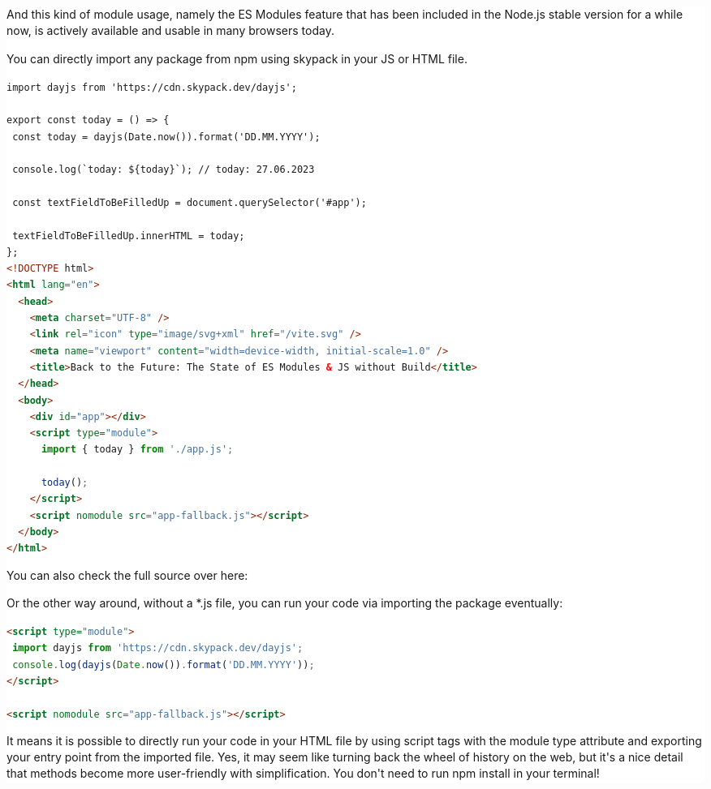 And this kind of module usage, namely the ES Modules feature that has been included in the Node.js stable version for a while now, is actively available and usable in many browsers today.

You can directly import any package from npm using skypack in your JS or HTML file.

```html
import dayjs from 'https://cdn.skypack.dev/dayjs';

export const today = () => {
 const today = dayjs(Date.now()).format('DD.MM.YYYY');

 console.log(`today: ${today}`); // today: 27.06.2023

 const textFieldToBeFilledUp = document.querySelector('#app');

 textFieldToBeFilledUp.innerHTML = today;
};
<!DOCTYPE html>
<html lang="en">
  <head>
    <meta charset="UTF-8" />
    <link rel="icon" type="image/svg+xml" href="/vite.svg" />
    <meta name="viewport" content="width=device-width, initial-scale=1.0" />
    <title>Back to the Future: The State of ES Modules & JS without Build</title>
  </head>
  <body>
    <div id="app"></div>
    <script type="module">
      import { today } from './app.js';

      today();
    </script>
    <script nomodule src="app-fallback.js"></script>
  </body>
</html>
```

You can also check the full source over here:

Or the other way around, without a *.js file, you can run your code via importing the package eventually:

```html
<script type="module">
 import dayjs from 'https://cdn.skypack.dev/dayjs';
 console.log(dayjs(Date.now()).format('DD.MM.YYYY'));
</script>

<script nomodule src="app-fallback.js"></script>
```

It means it is possible to directly run your code in your HTML file by using script tags with the module type attribute and exporting your entry point from the imported file. Yes, it may seem like turning back the wheel of history on the web, but it's a nice detail that methods become more user-friendly with simplification. You don't need to run npm install in your terminal!
